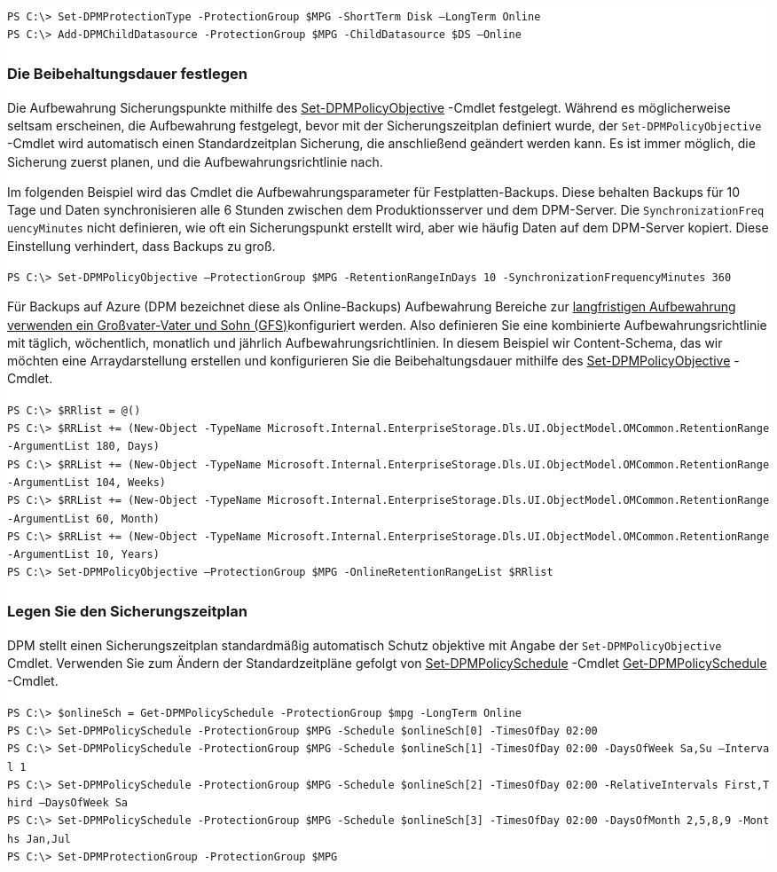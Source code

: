 ```
PS C:\> Set-DPMProtectionType -ProtectionGroup $MPG -ShortTerm Disk –LongTerm Online
PS C:\> Add-DPMChildDatasource -ProtectionGroup $MPG -ChildDatasource $DS –Online
```

### <a name="setting-the-retention-range"></a>Die Beibehaltungsdauer festlegen
Die Aufbewahrung Sicherungspunkte mithilfe des [Set-DPMPolicyObjective](https://technet.microsoft.com/library/hh881762) -Cmdlet festgelegt. Während es möglicherweise seltsam erscheinen, die Aufbewahrung festgelegt, bevor mit der Sicherungszeitplan definiert wurde, der ```Set-DPMPolicyObjective``` -Cmdlet wird automatisch einen Standardzeitplan Sicherung, die anschließend geändert werden kann. Es ist immer möglich, die Sicherung zuerst planen, und die Aufbewahrungsrichtlinie nach.

Im folgenden Beispiel wird das Cmdlet die Aufbewahrungsparameter für Festplatten-Backups. Diese behalten Backups für 10 Tage und Daten synchronisieren alle 6 Stunden zwischen dem Produktionsserver und dem DPM-Server. Die ```SynchronizationFrequencyMinutes``` nicht definieren, wie oft ein Sicherungspunkt erstellt wird, aber wie häufig Daten auf dem DPM-Server kopiert.  Diese Einstellung verhindert, dass Backups zu groß.

```
PS C:\> Set-DPMPolicyObjective –ProtectionGroup $MPG -RetentionRangeInDays 10 -SynchronizationFrequencyMinutes 360
```

Für Backups auf Azure (DPM bezeichnet diese als Online-Backups) Aufbewahrung Bereiche zur [langfristigen Aufbewahrung verwenden ein Großvater-Vater und Sohn (GFS)](backup-azure-backup-cloud-as-tape.md)konfiguriert werden. Also definieren Sie eine kombinierte Aufbewahrungsrichtlinie mit täglich, wöchentlich, monatlich und jährlich Aufbewahrungsrichtlinien. In diesem Beispiel wir Content-Schema, das wir möchten eine Arraydarstellung erstellen und konfigurieren Sie die Beibehaltungsdauer mithilfe des [Set-DPMPolicyObjective](https://technet.microsoft.com/library/hh881762) -Cmdlet.

```
PS C:\> $RRlist = @()
PS C:\> $RRList += (New-Object -TypeName Microsoft.Internal.EnterpriseStorage.Dls.UI.ObjectModel.OMCommon.RetentionRange -ArgumentList 180, Days)
PS C:\> $RRList += (New-Object -TypeName Microsoft.Internal.EnterpriseStorage.Dls.UI.ObjectModel.OMCommon.RetentionRange -ArgumentList 104, Weeks)
PS C:\> $RRList += (New-Object -TypeName Microsoft.Internal.EnterpriseStorage.Dls.UI.ObjectModel.OMCommon.RetentionRange -ArgumentList 60, Month)
PS C:\> $RRList += (New-Object -TypeName Microsoft.Internal.EnterpriseStorage.Dls.UI.ObjectModel.OMCommon.RetentionRange -ArgumentList 10, Years)
PS C:\> Set-DPMPolicyObjective –ProtectionGroup $MPG -OnlineRetentionRangeList $RRlist
```

### <a name="set-the-backup-schedule"></a>Legen Sie den Sicherungszeitplan
DPM stellt einen Sicherungszeitplan standardmäßig automatisch Schutz objektive mit Angabe der ```Set-DPMPolicyObjective``` Cmdlet. Verwenden Sie zum Ändern der Standardzeitpläne gefolgt von [Set-DPMPolicySchedule](https://technet.microsoft.com/library/hh881723) -Cmdlet [Get-DPMPolicySchedule](https://technet.microsoft.com/library/hh881749) -Cmdlet.

```
PS C:\> $onlineSch = Get-DPMPolicySchedule -ProtectionGroup $mpg -LongTerm Online
PS C:\> Set-DPMPolicySchedule -ProtectionGroup $MPG -Schedule $onlineSch[0] -TimesOfDay 02:00
PS C:\> Set-DPMPolicySchedule -ProtectionGroup $MPG -Schedule $onlineSch[1] -TimesOfDay 02:00 -DaysOfWeek Sa,Su –Interval 1
PS C:\> Set-DPMPolicySchedule -ProtectionGroup $MPG -Schedule $onlineSch[2] -TimesOfDay 02:00 -RelativeIntervals First,Third –DaysOfWeek Sa
PS C:\> Set-DPMPolicySchedule -ProtectionGroup $MPG -Schedule $onlineSch[3] -TimesOfDay 02:00 -DaysOfMonth 2,5,8,9 -Months Jan,Jul
PS C:\> Set-DPMProtectionGroup -ProtectionGroup $MPG
```
